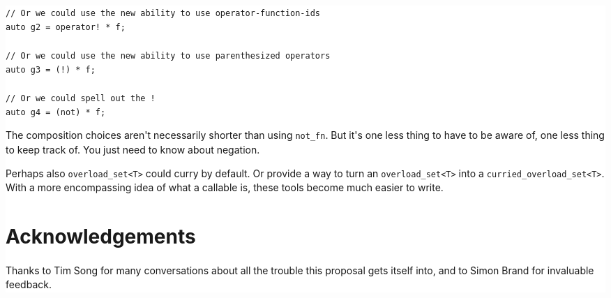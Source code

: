     // Or we could use the new ability to use operator-function-ids
    auto g2 = operator! * f;
    
    // Or we could use the new ability to use parenthesized operators
    auto g3 = (!) * f;
        
    // Or we could spell out the !
    auto g4 = (not) * f;
</td>
</tr>
</table>

The composition choices aren't necessarily shorter than using `not_fn`. But it's one less thing to have to be aware of, one less thing to keep track of. You just need to know about negation. 
    
Perhaps also `overload_set<T>` could curry by default. Or provide a way to turn an `overload_set<T>` into a `curried_overload_set<T>`. With a more encompassing idea of what a callable is, these tools become much easier to write. 

# Acknowledgements

Thanks to Tim Song for many conversations about all the trouble this proposal gets itself into, and to Simon Brand for invaluable feedback.